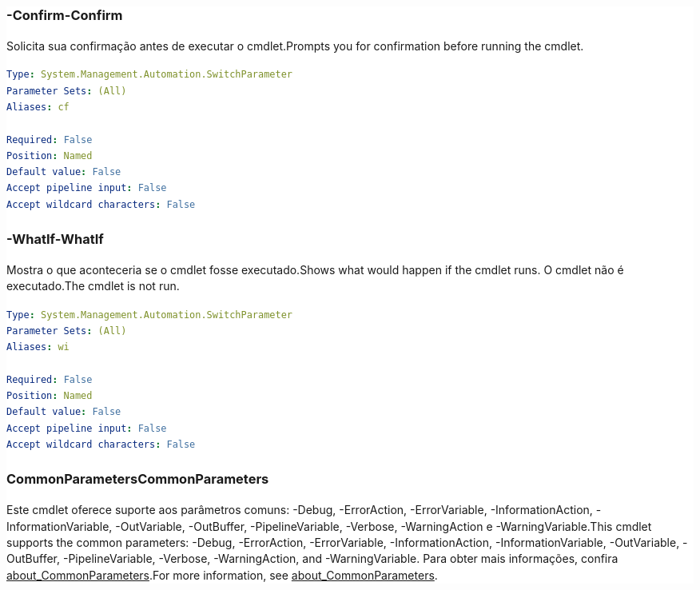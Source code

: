 ### <span data-ttu-id="d0ecf-133">-Confirm</span><span class="sxs-lookup"><span data-stu-id="d0ecf-133">-Confirm</span></span>
<span data-ttu-id="d0ecf-134">Solicita sua confirmação antes de executar o cmdlet.</span><span class="sxs-lookup"><span data-stu-id="d0ecf-134">Prompts you for confirmation before running the cmdlet.</span></span>

```yaml
Type: System.Management.Automation.SwitchParameter
Parameter Sets: (All)
Aliases: cf

Required: False
Position: Named
Default value: False
Accept pipeline input: False
Accept wildcard characters: False
```

### <span data-ttu-id="d0ecf-135">-WhatIf</span><span class="sxs-lookup"><span data-stu-id="d0ecf-135">-WhatIf</span></span>
<span data-ttu-id="d0ecf-136">Mostra o que aconteceria se o cmdlet fosse executado.</span><span class="sxs-lookup"><span data-stu-id="d0ecf-136">Shows what would happen if the cmdlet runs.</span></span>
<span data-ttu-id="d0ecf-137">O cmdlet não é executado.</span><span class="sxs-lookup"><span data-stu-id="d0ecf-137">The cmdlet is not run.</span></span>

```yaml
Type: System.Management.Automation.SwitchParameter
Parameter Sets: (All)
Aliases: wi

Required: False
Position: Named
Default value: False
Accept pipeline input: False
Accept wildcard characters: False
```

### <span data-ttu-id="d0ecf-138">CommonParameters</span><span class="sxs-lookup"><span data-stu-id="d0ecf-138">CommonParameters</span></span>
<span data-ttu-id="d0ecf-139">Este cmdlet oferece suporte aos parâmetros comuns: -Debug, -ErrorAction, -ErrorVariable, -InformationAction, -InformationVariable, -OutVariable, -OutBuffer, -PipelineVariable, -Verbose, -WarningAction e -WarningVariable.</span><span class="sxs-lookup"><span data-stu-id="d0ecf-139">This cmdlet supports the common parameters: -Debug, -ErrorAction, -ErrorVariable, -InformationAction, -InformationVariable, -OutVariable, -OutBuffer, -PipelineVariable, -Verbose, -WarningAction, and -WarningVariable.</span></span> <span data-ttu-id="d0ecf-140">Para obter mais informações, confira [about_CommonParameters](https://go.microsoft.com/fwlink/?LinkID=113216).</span><span class="sxs-lookup"><span data-stu-id="d0ecf-140">For more information, see [about_CommonParameters](https://go.microsoft.com/fwlink/?LinkID=113216).</span></span>
